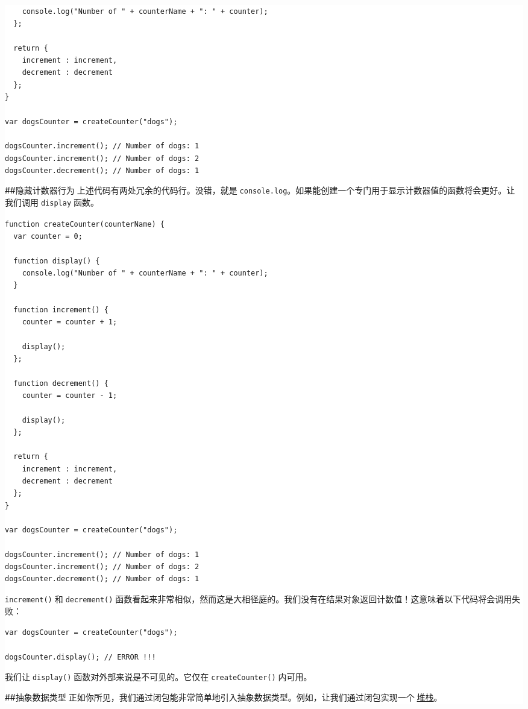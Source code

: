         console.log("Number of " + counterName + ": " + counter);
      };
     
      return {
        increment : increment,
        decrement : decrement
      };
    }
     
    var dogsCounter = createCounter("dogs");
     
    dogsCounter.increment(); // Number of dogs: 1
    dogsCounter.increment(); // Number of dogs: 2
    dogsCounter.decrement(); // Number of dogs: 1
    
##隐藏计数器行为
上述代码有两处冗余的代码行。没错，就是 `console.log`。如果能创建一个专门用于显示计数器值的函数将会更好。让我们调用 `display` 函数。

    function createCounter(counterName) {
      var counter = 0;
     
      function display() {
        console.log("Number of " + counterName + ": " + counter);
      }
     
      function increment() {
        counter = counter + 1;
     
        display();
      };
     
      function decrement() {
        counter = counter - 1;
     
        display();
      };
     
      return {
        increment : increment,
        decrement : decrement
      };
    }
     
    var dogsCounter = createCounter("dogs");
     
    dogsCounter.increment(); // Number of dogs: 1
    dogsCounter.increment(); // Number of dogs: 2
    dogsCounter.decrement(); // Number of dogs: 1

`increment()` 和 `decrement()` 函数看起来非常相似，然而这是大相径庭的。我们没有在结果对象返回计数值！这意味着以下代码将会调用失败：

    var dogsCounter = createCounter("dogs");
     
    dogsCounter.display(); // ERROR !!!
    
我们让 `display()` 函数对外部来说是不可见的。它仅在 `createCounter()` 内可用。

##抽象数据类型
正如你所见，我们通过闭包能非常简单地引入抽象数据类型。例如，让我们通过闭包实现一个 [堆栈](https://en.wikipedia.org/wiki/Stack_(abstract_data_type))。
